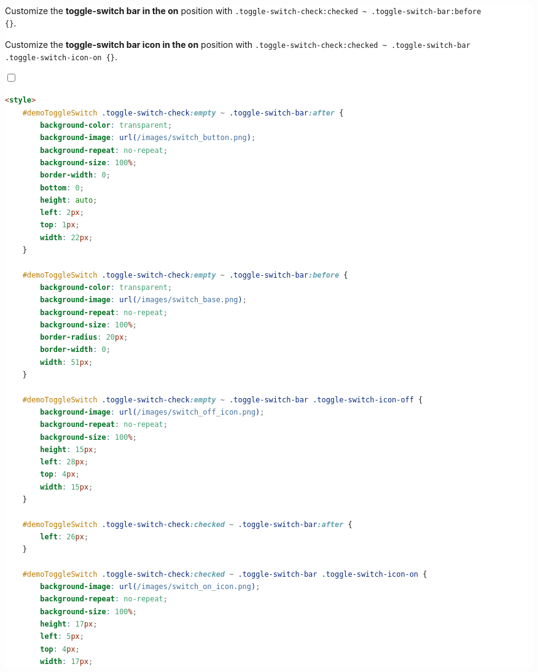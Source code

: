 Customize the **toggle-switch bar in the on** position with <code>.toggle-switch-check:checked ~ .toggle-switch-bar:before {}</code>.

Customize the **toggle-switch bar icon in the on** position with <code>.toggle-switch-check:checked ~ .toggle-switch-bar .toggle-switch-icon-on {}</code>.

<div class="form-group" id="demoToggleSwitch" style="margin-bottom:0;">
    <label class="toggle-switch">
        <input class="toggle-switch-check" type="checkbox" />
        <span aria-hidden="true" class="toggle-switch-bar">
            <span class="toggle-switch-handle">
                    <span class="toggle-switch-icon toggle-switch-icon-on"></span>
                    <span class="toggle-switch-icon toggle-switch-icon-off"></span>
            </span>
        </span>
    </label>
</div>

```html
<style>
    #demoToggleSwitch .toggle-switch-check:empty ~ .toggle-switch-bar:after {
        background-color: transparent;
        background-image: url(/images/switch_button.png);
        background-repeat: no-repeat;
        background-size: 100%;
        border-width: 0;
        bottom: 0;
        height: auto;
        left: 2px;
        top: 1px;
        width: 22px;
    }

    #demoToggleSwitch .toggle-switch-check:empty ~ .toggle-switch-bar:before {
        background-color: transparent;
        background-image: url(/images/switch_base.png);
        background-repeat: no-repeat;
        background-size: 100%;
        border-radius: 20px;
        border-width: 0;
        width: 51px;
    }

    #demoToggleSwitch .toggle-switch-check:empty ~ .toggle-switch-bar .toggle-switch-icon-off {
        background-image: url(/images/switch_off_icon.png);
        background-repeat: no-repeat;
        background-size: 100%;
        height: 15px;
        left: 28px;
        top: 4px;
        width: 15px;
    }

    #demoToggleSwitch .toggle-switch-check:checked ~ .toggle-switch-bar:after {
        left: 26px;
    }

    #demoToggleSwitch .toggle-switch-check:checked ~ .toggle-switch-bar .toggle-switch-icon-on {
        background-image: url(/images/switch_on_icon.png);
        background-repeat: no-repeat;
        background-size: 100%;
        height: 17px;
        left: 5px;
        top: 4px;
        width: 17px;
```